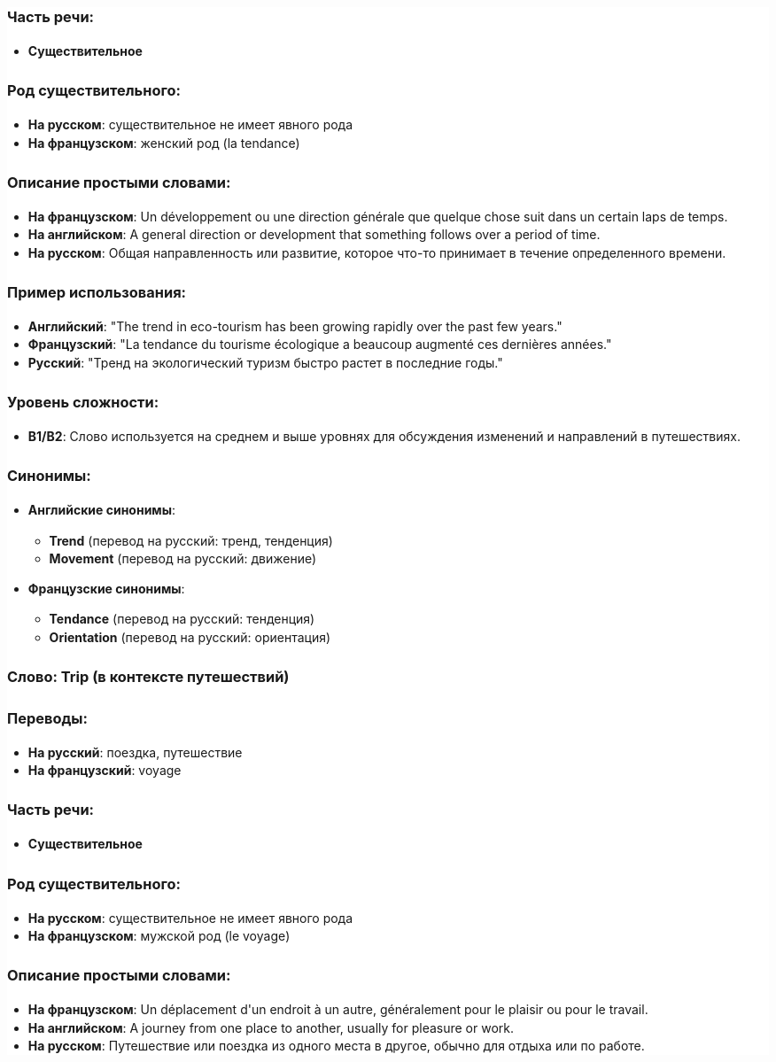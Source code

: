 ### Часть речи:
- **Существительное**

### Род существительного:
- **На русском**: существительное не имеет явного рода
- **На французском**: женский род (la tendance)

### Описание простыми словами:
- **На французском**: Un développement ou une direction générale que quelque chose suit dans un certain laps de temps.
- **На английском**: A general direction or development that something follows over a period of time.
- **На русском**: Общая направленность или развитие, которое что-то принимает в течение определенного времени.

### Пример использования:
- **Английский**: "The trend in eco-tourism has been growing rapidly over the past few years."
- **Французский**: "La tendance du tourisme écologique a beaucoup augmenté ces dernières années."
- **Русский**: "Тренд на экологический туризм быстро растет в последние годы."

### Уровень сложности:
- **B1/B2**: Слово используется на среднем и выше уровнях для обсуждения изменений и направлений в путешествиях.

### Синонимы:
- **Английские синонимы**:
  - **Trend** (перевод на русский: тренд, тенденция)
  - **Movement** (перевод на русский: движение)

- **Французские синонимы**:
  - **Tendance** (перевод на русский: тенденция)
  - **Orientation** (перевод на русский: ориентация)



### Слово: **Trip** (в контексте путешествий)

### Переводы:
- **На русский**: поездка, путешествие
- **На французский**: voyage

### Часть речи:
- **Существительное**

### Род существительного:
- **На русском**: существительное не имеет явного рода
- **На французском**: мужской род (le voyage)

### Описание простыми словами:
- **На французском**: Un déplacement d'un endroit à un autre, généralement pour le plaisir ou pour le travail.
- **На английском**: A journey from one place to another, usually for pleasure or work.
- **На русском**: Путешествие или поездка из одного места в другое, обычно для отдыха или по работе.
